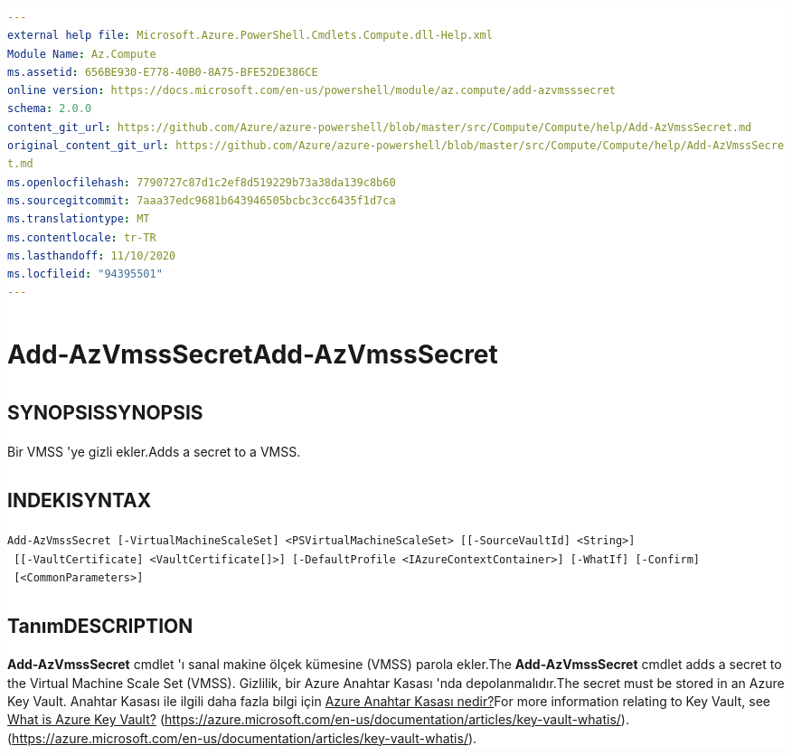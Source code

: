 ```yaml
---
external help file: Microsoft.Azure.PowerShell.Cmdlets.Compute.dll-Help.xml
Module Name: Az.Compute
ms.assetid: 656BE930-E778-40B0-8A75-BFE52DE386CE
online version: https://docs.microsoft.com/en-us/powershell/module/az.compute/add-azvmsssecret
schema: 2.0.0
content_git_url: https://github.com/Azure/azure-powershell/blob/master/src/Compute/Compute/help/Add-AzVmssSecret.md
original_content_git_url: https://github.com/Azure/azure-powershell/blob/master/src/Compute/Compute/help/Add-AzVmssSecret.md
ms.openlocfilehash: 7790727c87d1c2ef8d519229b73a38da139c8b60
ms.sourcegitcommit: 7aaa37edc9681b643946505bcbc3cc6435f1d7ca
ms.translationtype: MT
ms.contentlocale: tr-TR
ms.lasthandoff: 11/10/2020
ms.locfileid: "94395501"
---
```

# <span data-ttu-id="74ce9-101">Add-AzVmssSecret</span><span class="sxs-lookup"><span data-stu-id="74ce9-101">Add-AzVmssSecret</span></span>

## <span data-ttu-id="74ce9-102">SYNOPSIS</span><span class="sxs-lookup"><span data-stu-id="74ce9-102">SYNOPSIS</span></span>
<span data-ttu-id="74ce9-103">Bir VMSS 'ye gizli ekler.</span><span class="sxs-lookup"><span data-stu-id="74ce9-103">Adds a secret to a VMSS.</span></span>

## <span data-ttu-id="74ce9-104">INDEKI</span><span class="sxs-lookup"><span data-stu-id="74ce9-104">SYNTAX</span></span>

```
Add-AzVmssSecret [-VirtualMachineScaleSet] <PSVirtualMachineScaleSet> [[-SourceVaultId] <String>]
 [[-VaultCertificate] <VaultCertificate[]>] [-DefaultProfile <IAzureContextContainer>] [-WhatIf] [-Confirm]
 [<CommonParameters>]
```

## <span data-ttu-id="74ce9-105">Tanım</span><span class="sxs-lookup"><span data-stu-id="74ce9-105">DESCRIPTION</span></span>
<span data-ttu-id="74ce9-106">**Add-AzVmssSecret** cmdlet 'ı sanal makine ölçek kümesine (VMSS) parola ekler.</span><span class="sxs-lookup"><span data-stu-id="74ce9-106">The **Add-AzVmssSecret** cmdlet adds a secret to the Virtual Machine Scale Set (VMSS).</span></span>
<span data-ttu-id="74ce9-107">Gizlilik, bir Azure Anahtar Kasası 'nda depolanmalıdır.</span><span class="sxs-lookup"><span data-stu-id="74ce9-107">The secret must be stored in an Azure Key Vault.</span></span>
<span data-ttu-id="74ce9-108">Anahtar Kasası ile ilgili daha fazla bilgi için [Azure Anahtar Kasası nedir?](https://azure.microsoft.com/en-us/documentation/articles/key-vault-whatis/)</span><span class="sxs-lookup"><span data-stu-id="74ce9-108">For more information relating to Key Vault, see [What is Azure Key Vault?](https://azure.microsoft.com/en-us/documentation/articles/key-vault-whatis/)</span></span> <span data-ttu-id="74ce9-109">(https://azure.microsoft.com/en-us/documentation/articles/key-vault-whatis/).</span><span class="sxs-lookup"><span data-stu-id="74ce9-109">(https://azure.microsoft.com/en-us/documentation/articles/key-vault-whatis/).</span></span>